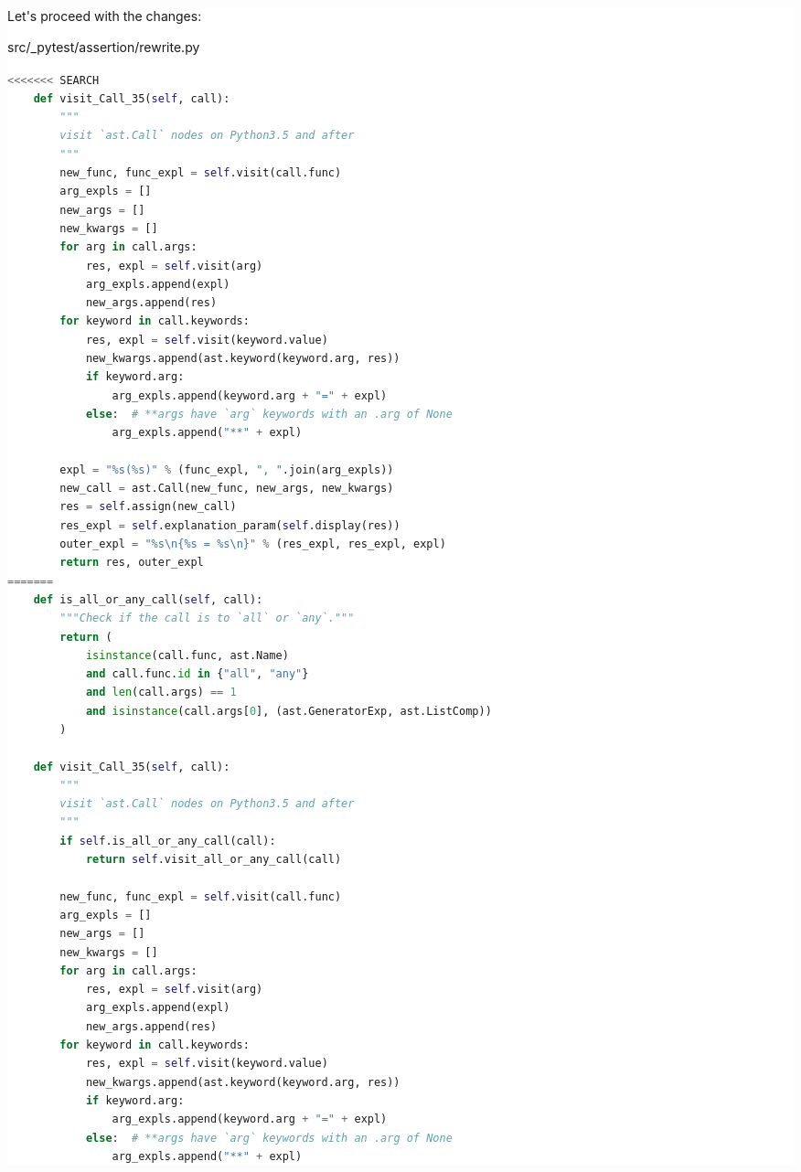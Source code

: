 Let's proceed with the changes:

src/_pytest/assertion/rewrite.py
```python
<<<<<<< SEARCH
    def visit_Call_35(self, call):
        """
        visit `ast.Call` nodes on Python3.5 and after
        """
        new_func, func_expl = self.visit(call.func)
        arg_expls = []
        new_args = []
        new_kwargs = []
        for arg in call.args:
            res, expl = self.visit(arg)
            arg_expls.append(expl)
            new_args.append(res)
        for keyword in call.keywords:
            res, expl = self.visit(keyword.value)
            new_kwargs.append(ast.keyword(keyword.arg, res))
            if keyword.arg:
                arg_expls.append(keyword.arg + "=" + expl)
            else:  # **args have `arg` keywords with an .arg of None
                arg_expls.append("**" + expl)

        expl = "%s(%s)" % (func_expl, ", ".join(arg_expls))
        new_call = ast.Call(new_func, new_args, new_kwargs)
        res = self.assign(new_call)
        res_expl = self.explanation_param(self.display(res))
        outer_expl = "%s\n{%s = %s\n}" % (res_expl, res_expl, expl)
        return res, outer_expl
=======
    def is_all_or_any_call(self, call):
        """Check if the call is to `all` or `any`."""
        return (
            isinstance(call.func, ast.Name)
            and call.func.id in {"all", "any"}
            and len(call.args) == 1
            and isinstance(call.args[0], (ast.GeneratorExp, ast.ListComp))
        )

    def visit_Call_35(self, call):
        """
        visit `ast.Call` nodes on Python3.5 and after
        """
        if self.is_all_or_any_call(call):
            return self.visit_all_or_any_call(call)

        new_func, func_expl = self.visit(call.func)
        arg_expls = []
        new_args = []
        new_kwargs = []
        for arg in call.args:
            res, expl = self.visit(arg)
            arg_expls.append(expl)
            new_args.append(res)
        for keyword in call.keywords:
            res, expl = self.visit(keyword.value)
            new_kwargs.append(ast.keyword(keyword.arg, res))
            if keyword.arg:
                arg_expls.append(keyword.arg + "=" + expl)
            else:  # **args have `arg` keywords with an .arg of None
                arg_expls.append("**" + expl)

```